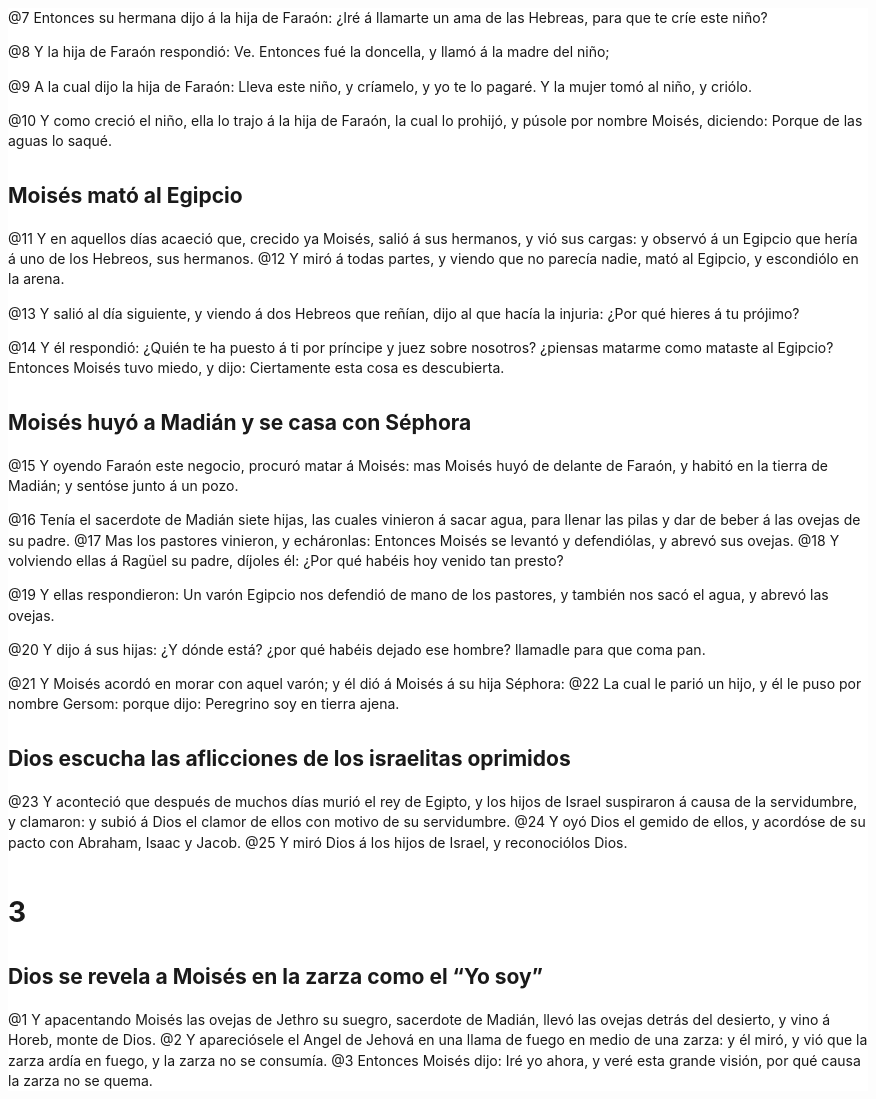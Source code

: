 @7 Entonces su hermana dijo á la hija de Faraón: ¿Iré á llamarte un ama de las Hebreas, para que te críe este niño?

@8 Y la hija de Faraón respondió: Ve. Entonces fué la doncella, y llamó á la madre del niño;

@9 A la cual dijo la hija de Faraón: Lleva este niño, y críamelo, y yo te lo pagaré. Y la mujer tomó al niño, y criólo.

@10 Y como creció el niño, ella lo trajo á la hija de Faraón, la cual lo prohijó, y púsole por nombre Moisés, diciendo: Porque de las aguas lo saqué.

## Moisés mató al Egipcio
@11 Y en aquellos días acaeció que, crecido ya Moisés, salió á sus hermanos, y vió sus cargas: y observó á un Egipcio que hería á uno de los Hebreos, sus hermanos. 
@12 Y miró á todas partes, y viendo que no parecía nadie, mató al Egipcio, y escondiólo en la arena.

@13 Y salió al día siguiente, y viendo á dos Hebreos que reñían, dijo al que hacía la injuria: ¿Por qué hieres á tu prójimo?

@14 Y él respondió: ¿Quién te ha puesto á ti por príncipe y juez sobre nosotros? ¿piensas matarme como mataste al Egipcio? Entonces Moisés tuvo miedo, y dijo: Ciertamente esta cosa es descubierta.

## Moisés huyó a Madián y se casa con Séphora
@15 Y oyendo Faraón este negocio, procuró matar á Moisés: mas Moisés huyó de delante de Faraón, y habitó en la tierra de Madián; y sentóse junto á un pozo.

@16 Tenía el sacerdote de Madián siete hijas, las cuales vinieron á sacar agua, para llenar las pilas y dar de beber á las ovejas de su padre. 
@17 Mas los pastores vinieron, y echáronlas: Entonces Moisés se levantó y defendiólas, y abrevó sus ovejas. 
@18 Y volviendo ellas á Ragüel su padre, díjoles él: ¿Por qué habéis hoy venido tan presto?

@19 Y ellas respondieron: Un varón Egipcio nos defendió de mano de los pastores, y también nos sacó el agua, y abrevó las ovejas.

@20 Y dijo á sus hijas: ¿Y dónde está? ¿por qué habéis dejado ese hombre? llamadle para que coma pan.

@21 Y Moisés acordó en morar con aquel varón; y él dió á Moisés á su hija Séphora: 
@22 La cual le parió un hijo, y él le puso por nombre Gersom: porque dijo: Peregrino soy en tierra ajena.

## Dios escucha las aflicciones de los israelitas oprimidos
@23 Y aconteció que después de muchos días murió el rey de Egipto, y los hijos de Israel suspiraron á causa de la servidumbre, y clamaron: y subió á Dios el clamor de ellos con motivo de su servidumbre. 
@24 Y oyó Dios el gemido de ellos, y acordóse de su pacto con Abraham, Isaac y Jacob. 
@25 Y miró Dios á los hijos de Israel, y reconociólos Dios. 

# 3 
## Dios se revela a Moisés en la zarza como el “Yo soy”
@1 Y apacentando Moisés las ovejas de Jethro su suegro, sacerdote de Madián, llevó las ovejas detrás del desierto, y vino á Horeb, monte de Dios. 
@2 Y apareciósele el Angel de Jehová en una llama de fuego en medio de una zarza: y él miró, y vió que la zarza ardía en fuego, y la zarza no se consumía. 
@3 Entonces Moisés dijo: Iré yo ahora, y veré esta grande visión, por qué causa la zarza no se quema.
